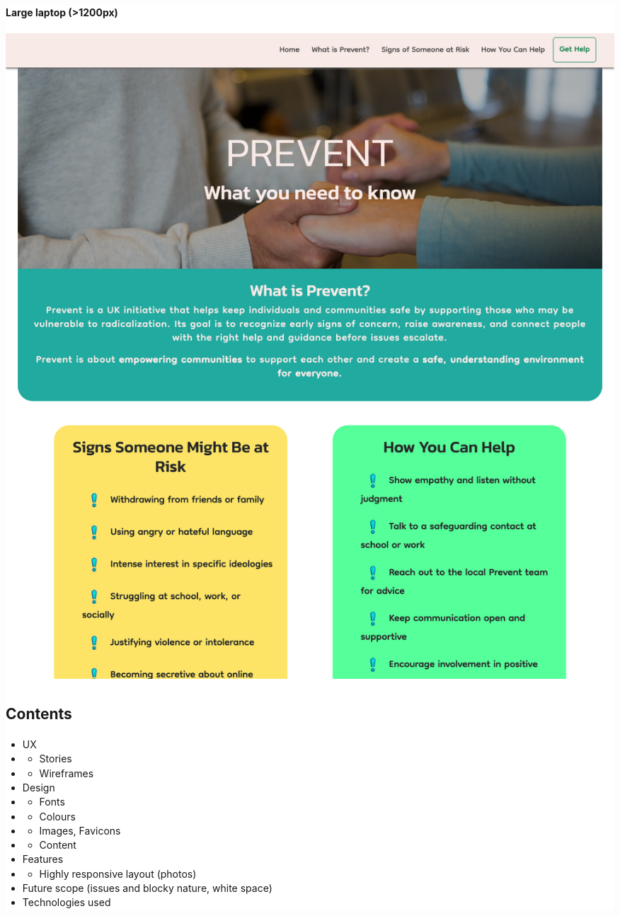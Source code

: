 
#### Large laptop (>1200px)
<img src="assets/ReadMe/laptop.png" width="100%">

## Contents
- UX
- - Stories
- - Wireframes
- Design
- - Fonts
- - Colours
- - Images, Favicons
- - Content
- Features
- - Highly responsive layout (photos)
- Future scope (issues and blocky nature, white space)
- Technologies used